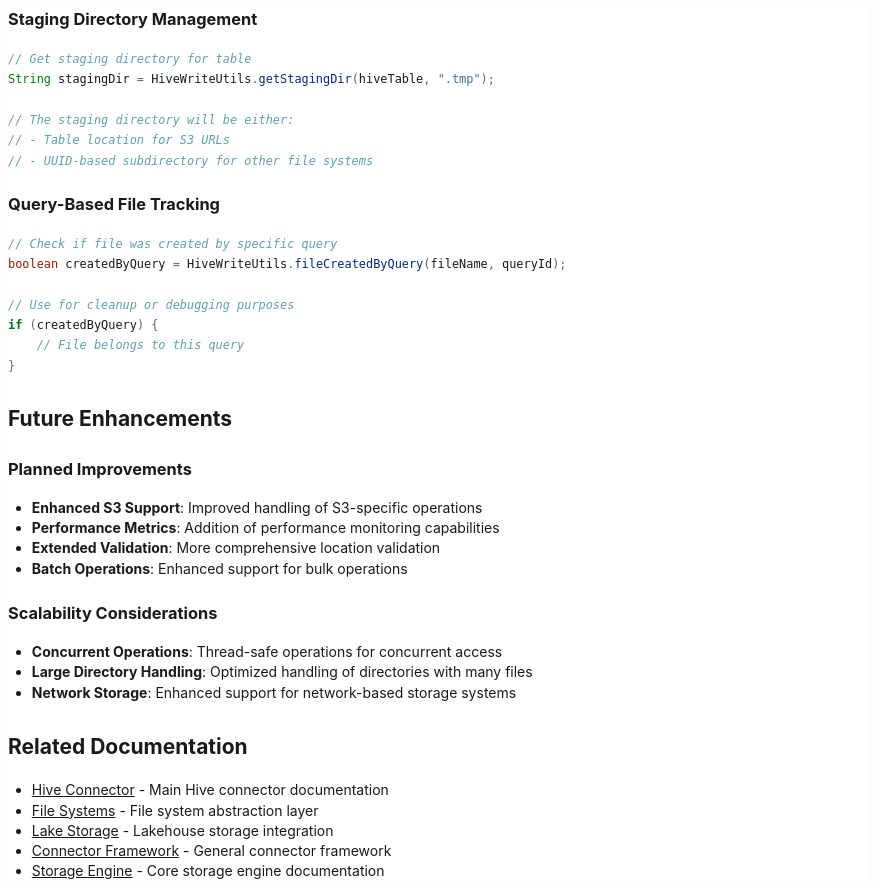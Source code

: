 ### Staging Directory Management

```java
// Get staging directory for table
String stagingDir = HiveWriteUtils.getStagingDir(hiveTable, ".tmp");

// The staging directory will be either:
// - Table location for S3 URLs
// - UUID-based subdirectory for other file systems
```

### Query-Based File Tracking

```java
// Check if file was created by specific query
boolean createdByQuery = HiveWriteUtils.fileCreatedByQuery(fileName, queryId);

// Use for cleanup or debugging purposes
if (createdByQuery) {
    // File belongs to this query
}
```

## Future Enhancements

### Planned Improvements

- **Enhanced S3 Support**: Improved handling of S3-specific operations
- **Performance Metrics**: Addition of performance monitoring capabilities
- **Extended Validation**: More comprehensive location validation
- **Batch Operations**: Enhanced support for bulk operations

### Scalability Considerations

- **Concurrent Operations**: Thread-safe operations for concurrent access
- **Large Directory Handling**: Optimized handling of directories with many files
- **Network Storage**: Enhanced support for network-based storage systems

## Related Documentation

- [Hive Connector](hive_connector.md) - Main Hive connector documentation
- [File Systems](file_systems.md) - File system abstraction layer
- [Lake Storage](lake_storage.md) - Lakehouse storage integration
- [Connector Framework](connector_framework.md) - General connector framework
- [Storage Engine](storage_engine.md) - Core storage engine documentation
